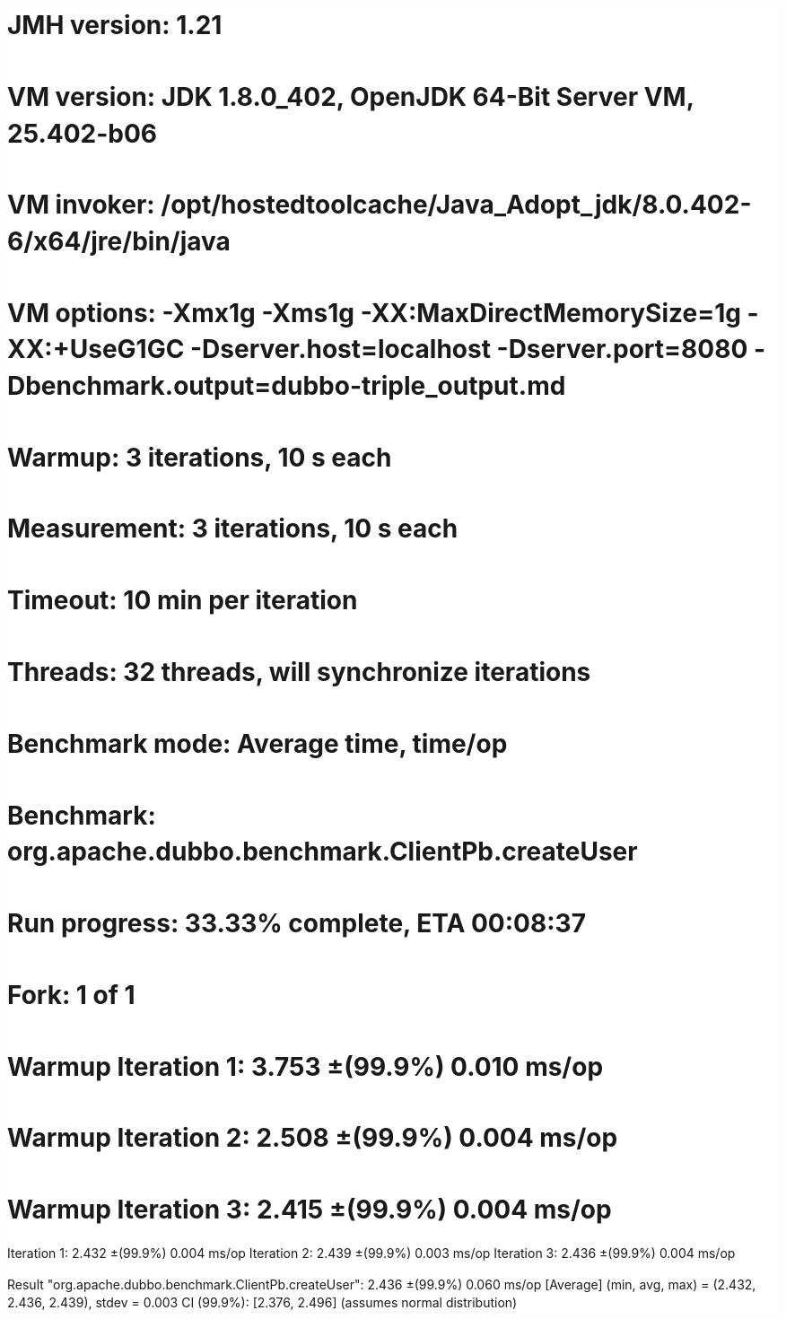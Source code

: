 
# JMH version: 1.21
# VM version: JDK 1.8.0_402, OpenJDK 64-Bit Server VM, 25.402-b06
# VM invoker: /opt/hostedtoolcache/Java_Adopt_jdk/8.0.402-6/x64/jre/bin/java
# VM options: -Xmx1g -Xms1g -XX:MaxDirectMemorySize=1g -XX:+UseG1GC -Dserver.host=localhost -Dserver.port=8080 -Dbenchmark.output=dubbo-triple_output.md
# Warmup: 3 iterations, 10 s each
# Measurement: 3 iterations, 10 s each
# Timeout: 10 min per iteration
# Threads: 32 threads, will synchronize iterations
# Benchmark mode: Average time, time/op
# Benchmark: org.apache.dubbo.benchmark.ClientPb.createUser

# Run progress: 33.33% complete, ETA 00:08:37
# Fork: 1 of 1
# Warmup Iteration   1: 3.753 ±(99.9%) 0.010 ms/op
# Warmup Iteration   2: 2.508 ±(99.9%) 0.004 ms/op
# Warmup Iteration   3: 2.415 ±(99.9%) 0.004 ms/op
Iteration   1: 2.432 ±(99.9%) 0.004 ms/op
Iteration   2: 2.439 ±(99.9%) 0.003 ms/op
Iteration   3: 2.436 ±(99.9%) 0.004 ms/op


Result "org.apache.dubbo.benchmark.ClientPb.createUser":
  2.436 ±(99.9%) 0.060 ms/op [Average]
  (min, avg, max) = (2.432, 2.436, 2.439), stdev = 0.003
  CI (99.9%): [2.376, 2.496] (assumes normal distribution)
